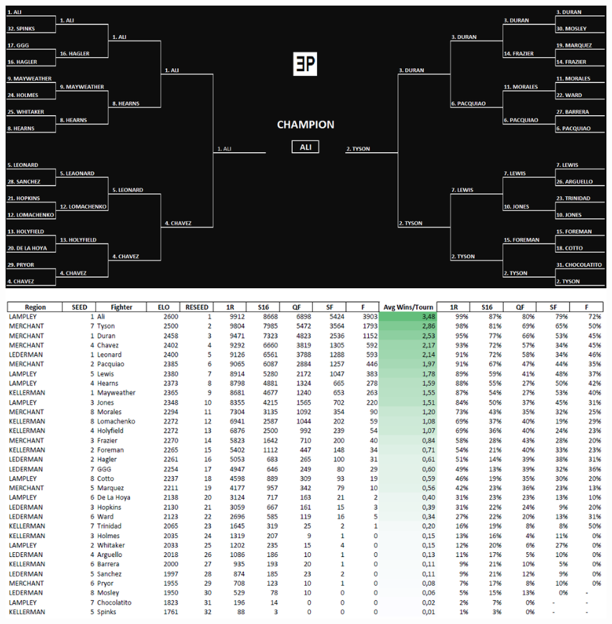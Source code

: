 

<img src="/gallery/2018/boxing/ep8-the-final-round-chalk.png" alt="ep8-the-final-round-chalk" align="middle" width="100%" /><br />

<img src="/gallery/2018/boxing/hbo_10k_sim2.PNG" alt="grid_RevELO2" align="middle" width="100%" /><br />
